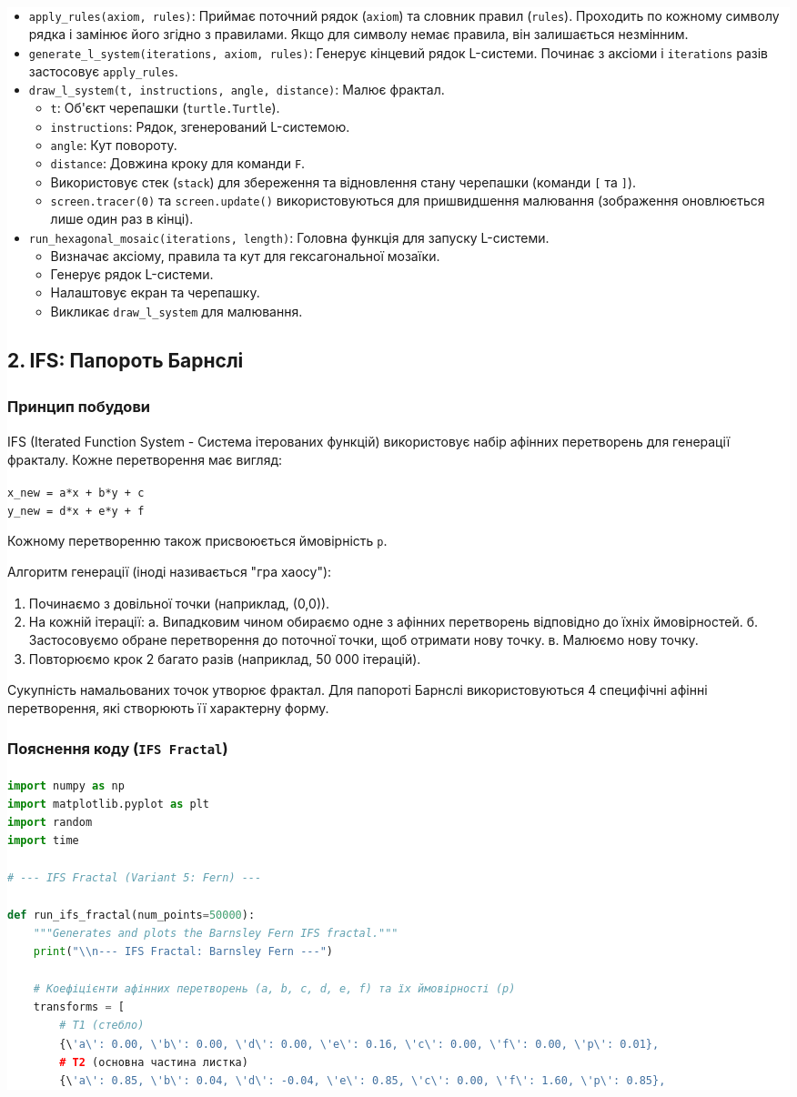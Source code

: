 *   `apply_rules(axiom, rules)`: Приймає поточний рядок (`axiom`) та словник правил (`rules`). Проходить по кожному символу рядка і замінює його згідно з правилами. Якщо для символу немає правила, він залишається незмінним.
*   `generate_l_system(iterations, axiom, rules)`: Генерує кінцевий рядок L-системи. Починає з аксіоми і `iterations` разів застосовує `apply_rules`.
*   `draw_l_system(t, instructions, angle, distance)`: Малює фрактал.
    *   `t`: Об\'єкт черепашки (`turtle.Turtle`).
    *   `instructions`: Рядок, згенерований L-системою.
    *   `angle`: Кут повороту.
    *   `distance`: Довжина кроку для команди `F`.
    *   Використовує стек (`stack`) для збереження та відновлення стану черепашки (команди `[` та `]`).
    *   `screen.tracer(0)` та `screen.update()` використовуються для пришвидшення малювання (зображення оновлюється лише один раз в кінці).
*   `run_hexagonal_mosaic(iterations, length)`: Головна функція для запуску L-системи.
    *   Визначає аксіому, правила та кут для гексагональної мозаїки.
    *   Генерує рядок L-системи.
    *   Налаштовує екран та черепашку.
    *   Викликає `draw_l_system` для малювання.

## 2. IFS: Папороть Барнслі

### Принцип побудови

IFS (Iterated Function System - Система ітерованих функцій) використовує набір афінних перетворень для генерації фракталу. Кожне перетворення має вигляд:

```
x_new = a*x + b*y + c
y_new = d*x + e*y + f
```

Кожному перетворенню також присвоюється ймовірність `p`.

Алгоритм генерації (іноді називається "гра хаосу"):
1.  Починаємо з довільної точки (наприклад, (0,0)).
2.  На кожній ітерації:
    а. Випадковим чином обираємо одне з афінних перетворень відповідно до їхніх ймовірностей.
    б. Застосовуємо обране перетворення до поточної точки, щоб отримати нову точку.
    в. Малюємо нову точку.
3.  Повторюємо крок 2 багато разів (наприклад, 50 000 ітерацій).

Сукупність намальованих точок утворює фрактал. Для папороті Барнслі використовуються 4 специфічні афінні перетворення, які створюють її характерну форму.

### Пояснення коду (`IFS Fractal`)

```python
import numpy as np
import matplotlib.pyplot as plt
import random
import time

# --- IFS Fractal (Variant 5: Fern) ---

def run_ifs_fractal(num_points=50000):
    """Generates and plots the Barnsley Fern IFS fractal."""
    print("\\n--- IFS Fractal: Barnsley Fern ---")

    # Коефіцієнти афінних перетворень (a, b, c, d, e, f) та їх ймовірності (p)
    transforms = [
        # T1 (стебло)
        {\'a\': 0.00, \'b\': 0.00, \'d\': 0.00, \'e\': 0.16, \'c\': 0.00, \'f\': 0.00, \'p\': 0.01},
        # T2 (основна частина листка)
        {\'a\': 0.85, \'b\': 0.04, \'d\': -0.04, \'e\': 0.85, \'c\': 0.00, \'f\': 1.60, \'p\': 0.85},
```